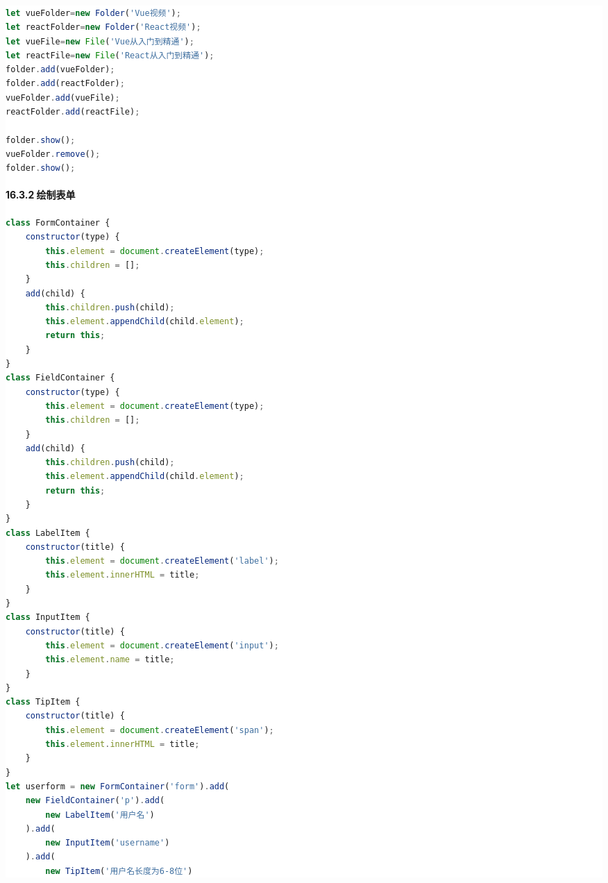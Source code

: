 ```javascript
let vueFolder=new Folder('Vue视频');
let reactFolder=new Folder('React视频');
let vueFile=new File('Vue从入门到精通');
let reactFile=new File('React从入门到精通');
folder.add(vueFolder);
folder.add(reactFolder);
vueFolder.add(vueFile);
reactFolder.add(reactFile);

folder.show();
vueFolder.remove();
folder.show();
```

 #### 16.3.2 绘制表单 

```javascript
class FormContainer {
    constructor(type) {
        this.element = document.createElement(type);
        this.children = [];
    }
    add(child) {
        this.children.push(child);
        this.element.appendChild(child.element);
        return this;
    }
}
class FieldContainer {
    constructor(type) {
        this.element = document.createElement(type);
        this.children = [];
    }
    add(child) {
        this.children.push(child);
        this.element.appendChild(child.element);
        return this;
    }
}
class LabelItem {
    constructor(title) {
        this.element = document.createElement('label');
        this.element.innerHTML = title;
    }
}
class InputItem {
    constructor(title) {
        this.element = document.createElement('input');
        this.element.name = title;
    }
}
class TipItem {
    constructor(title) {
        this.element = document.createElement('span');
        this.element.innerHTML = title;
    }
}
let userform = new FormContainer('form').add(
    new FieldContainer('p').add(
        new LabelItem('用户名')
    ).add(
        new InputItem('username')
    ).add(
        new TipItem('用户名长度为6-8位')
```
